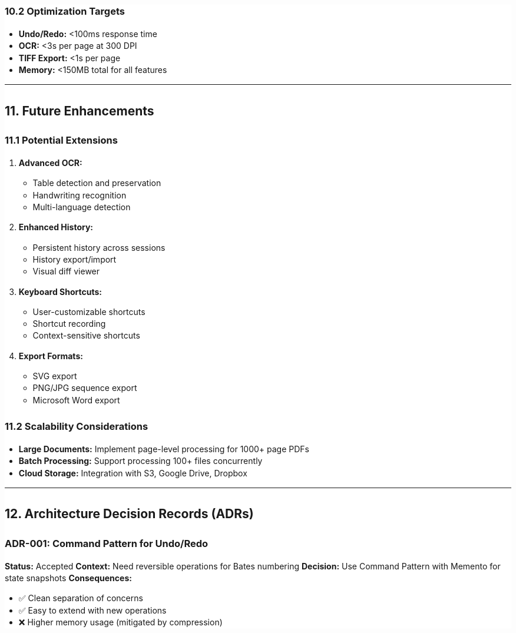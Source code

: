 ### 10.2 Optimization Targets

- **Undo/Redo:** <100ms response time
- **OCR:** <3s per page at 300 DPI
- **TIFF Export:** <1s per page
- **Memory:** <150MB total for all features

---

## 11. Future Enhancements

### 11.1 Potential Extensions

1. **Advanced OCR:**
   - Table detection and preservation
   - Handwriting recognition
   - Multi-language detection

2. **Enhanced History:**
   - Persistent history across sessions
   - History export/import
   - Visual diff viewer

3. **Keyboard Shortcuts:**
   - User-customizable shortcuts
   - Shortcut recording
   - Context-sensitive shortcuts

4. **Export Formats:**
   - SVG export
   - PNG/JPG sequence export
   - Microsoft Word export

### 11.2 Scalability Considerations

- **Large Documents:** Implement page-level processing for 1000+ page PDFs
- **Batch Processing:** Support processing 100+ files concurrently
- **Cloud Storage:** Integration with S3, Google Drive, Dropbox

---

## 12. Architecture Decision Records (ADRs)

### ADR-001: Command Pattern for Undo/Redo

**Status:** Accepted
**Context:** Need reversible operations for Bates numbering
**Decision:** Use Command Pattern with Memento for state snapshots
**Consequences:**
- ✅ Clean separation of concerns
- ✅ Easy to extend with new operations
- ❌ Higher memory usage (mitigated by compression)
